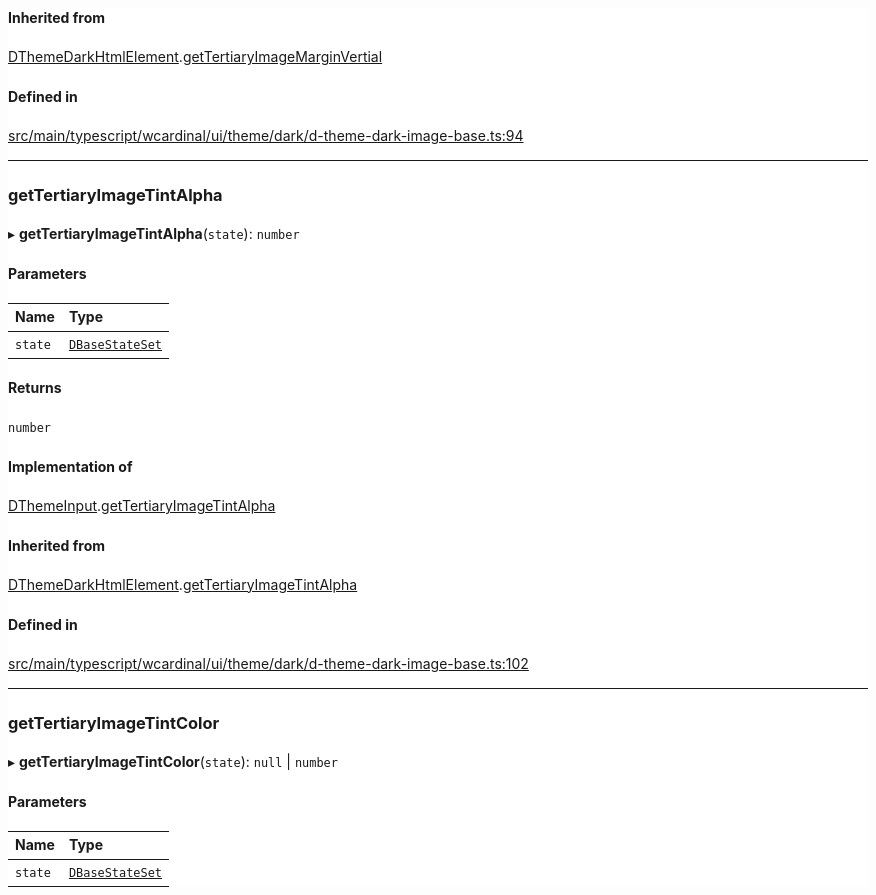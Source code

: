 #### Inherited from

[DThemeDarkHtmlElement](DThemeDarkHtmlElement.md).[getTertiaryImageMarginVertial](DThemeDarkHtmlElement.md#gettertiaryimagemarginvertial)

#### Defined in

[src/main/typescript/wcardinal/ui/theme/dark/d-theme-dark-image-base.ts:94](https://github.com/winter-cardinal/winter-cardinal-ui/blob/v0.199.0/src/main/typescript/wcardinal/ui/theme/dark/d-theme-dark-image-base.ts#L94)

___

### getTertiaryImageTintAlpha

▸ **getTertiaryImageTintAlpha**(`state`): `number`

#### Parameters

| Name | Type |
| :------ | :------ |
| `state` | [`DBaseStateSet`](../interfaces/DBaseStateSet.md) |

#### Returns

`number`

#### Implementation of

[DThemeInput](../interfaces/DThemeInput.md).[getTertiaryImageTintAlpha](../interfaces/DThemeInput.md#gettertiaryimagetintalpha)

#### Inherited from

[DThemeDarkHtmlElement](DThemeDarkHtmlElement.md).[getTertiaryImageTintAlpha](DThemeDarkHtmlElement.md#gettertiaryimagetintalpha)

#### Defined in

[src/main/typescript/wcardinal/ui/theme/dark/d-theme-dark-image-base.ts:102](https://github.com/winter-cardinal/winter-cardinal-ui/blob/v0.199.0/src/main/typescript/wcardinal/ui/theme/dark/d-theme-dark-image-base.ts#L102)

___

### getTertiaryImageTintColor

▸ **getTertiaryImageTintColor**(`state`): ``null`` \| `number`

#### Parameters

| Name | Type |
| :------ | :------ |
| `state` | [`DBaseStateSet`](../interfaces/DBaseStateSet.md) |
